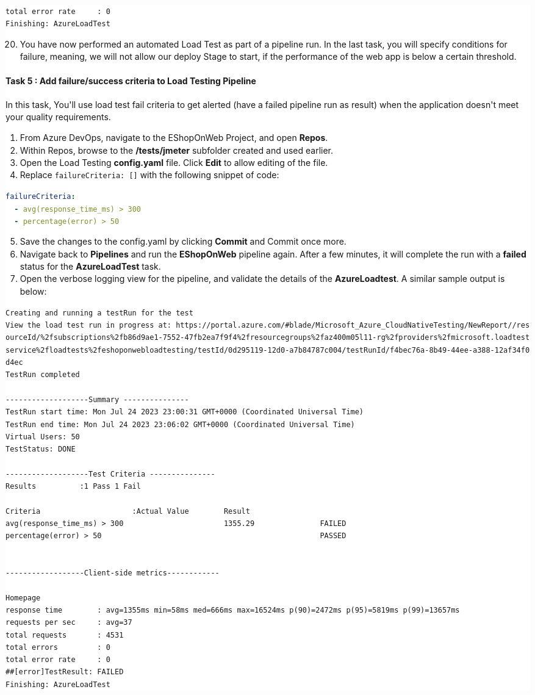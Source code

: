 ```
total error rate 	 : 0
Finishing: AzureLoadTest
```
20. You have now performed an automated Load Test as part of a pipeline run. In the last task, you will specify conditions for failure, meaning, we will not allow our deploy Stage to start, if the performance of the web app is below a certain threshold.

#### Task 5 : Add failure/success criteria to Load Testing Pipeline

In this task, You'll use load test fail criteria to get alerted (have a failed pipeline run as result) when the application doesn't meet your quality requirements.

1. From Azure DevOps, navigate to the EShopOnWeb Project, and open **Repos**.
2. Within Repos, browse to the **/tests/jmeter** subfolder created and used earlier.
3. Open the Load Testing **config.yaml** file. Click **Edit** to allow editing of the file.
4. Replace `failureCriteria: []` with the following snippet of code:

```yaml
failureCriteria:
  - avg(response_time_ms) > 300
  - percentage(error) > 50
```
5. Save the changes to the config.yaml by clicking **Commit** and Commit once more.
6. Navigate back to **Pipelines** and run the **EShopOnWeb** pipeline again. After a few minutes, it will complete the run with a **failed** status for the **AzureLoadTest** task.
7. Open the verbose logging view for the pipeline, and validate the details of the **AzureLoadtest**. A similar sample output is below:

```
Creating and running a testRun for the test
View the load test run in progress at: https://portal.azure.com/#blade/Microsoft_Azure_CloudNativeTesting/NewReport//resourceId/%2fsubscriptions%2fb86d9ae1-7552-47fb2ea7f9f4%2fresourcegroups%2faz400m05l11-rg%2fproviders%2fmicrosoft.loadtestservice%2floadtests%2feshoponwebloadtesting/testId/0d295119-12d0-a7b84787c004/testRunId/f4bec76a-8b49-44ee-a388-12af34f0d4ec
TestRun completed

-------------------Summary ---------------
TestRun start time: Mon Jul 24 2023 23:00:31 GMT+0000 (Coordinated Universal Time)
TestRun end time: Mon Jul 24 2023 23:06:02 GMT+0000 (Coordinated Universal Time)
Virtual Users: 50
TestStatus: DONE

-------------------Test Criteria ---------------
Results			 :1 Pass 1 Fail

Criteria					 :Actual Value	      Result
avg(response_time_ms) > 300                       1355.29               FAILED
percentage(error) > 50                                                  PASSED


------------------Client-side metrics------------

Homepage
response time 		 : avg=1355ms min=58ms med=666ms max=16524ms p(90)=2472ms p(95)=5819ms p(99)=13657ms
requests per sec 	 : avg=37
total requests 		 : 4531
total errors 		 : 0
total error rate 	 : 0
##[error]TestResult: FAILED
Finishing: AzureLoadTest
```
